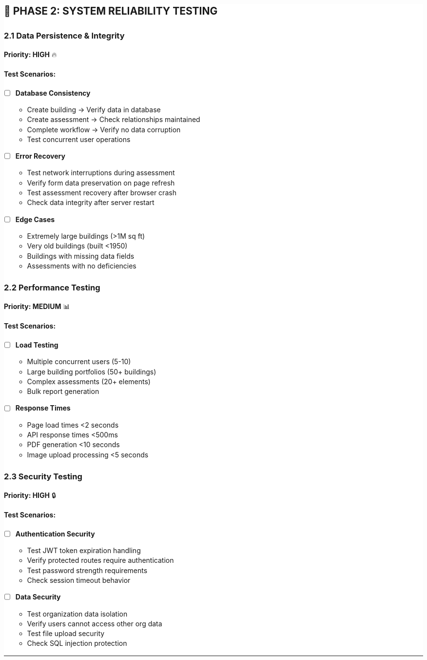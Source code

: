 ## **🔧 PHASE 2: SYSTEM RELIABILITY TESTING**

### **2.1 Data Persistence & Integrity**
**Priority: HIGH** 🔥

#### Test Scenarios:
- [ ] **Database Consistency**
  - Create building → Verify data in database
  - Create assessment → Check relationships maintained
  - Complete workflow → Verify no data corruption
  - Test concurrent user operations

- [ ] **Error Recovery**
  - Test network interruptions during assessment
  - Verify form data preservation on page refresh
  - Test assessment recovery after browser crash
  - Check data integrity after server restart

- [ ] **Edge Cases**
  - Extremely large buildings (>1M sq ft)
  - Very old buildings (built <1950)
  - Buildings with missing data fields
  - Assessments with no deficiencies

### **2.2 Performance Testing**
**Priority: MEDIUM** 📊

#### Test Scenarios:
- [ ] **Load Testing**
  - Multiple concurrent users (5-10)
  - Large building portfolios (50+ buildings)
  - Complex assessments (20+ elements)
  - Bulk report generation

- [ ] **Response Times**
  - Page load times <2 seconds
  - API response times <500ms
  - PDF generation <10 seconds
  - Image upload processing <5 seconds

### **2.3 Security Testing**
**Priority: HIGH** 🔒

#### Test Scenarios:
- [ ] **Authentication Security**
  - Test JWT token expiration handling
  - Verify protected routes require authentication
  - Test password strength requirements
  - Check session timeout behavior

- [ ] **Data Security**
  - Test organization data isolation
  - Verify users cannot access other org data
  - Test file upload security
  - Check SQL injection protection

---
